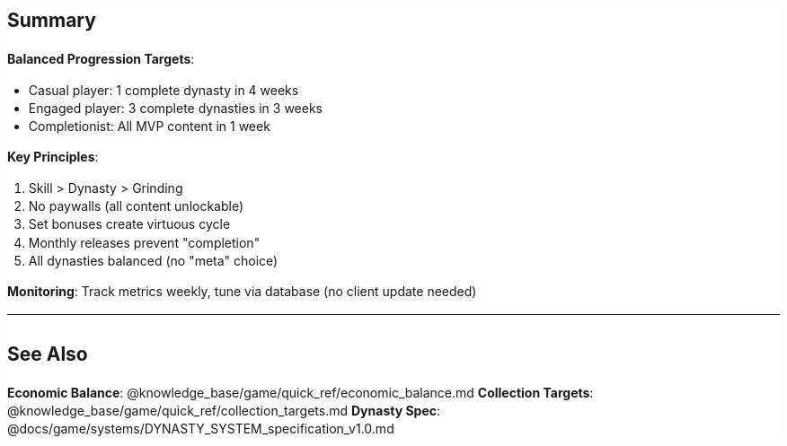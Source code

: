 
## Summary

**Balanced Progression Targets**:
- Casual player: 1 complete dynasty in 4 weeks
- Engaged player: 3 complete dynasties in 3 weeks
- Completionist: All MVP content in 1 week

**Key Principles**:
1. Skill > Dynasty > Grinding
2. No paywalls (all content unlockable)
3. Set bonuses create virtuous cycle
4. Monthly releases prevent "completion"
5. All dynasties balanced (no "meta" choice)

**Monitoring**: Track metrics weekly, tune via database (no client update needed)

---

## See Also

**Economic Balance**: @knowledge_base/game/quick_ref/economic_balance.md
**Collection Targets**: @knowledge_base/game/quick_ref/collection_targets.md
**Dynasty Spec**: @docs/game/systems/DYNASTY_SYSTEM_specification_v1.0.md
